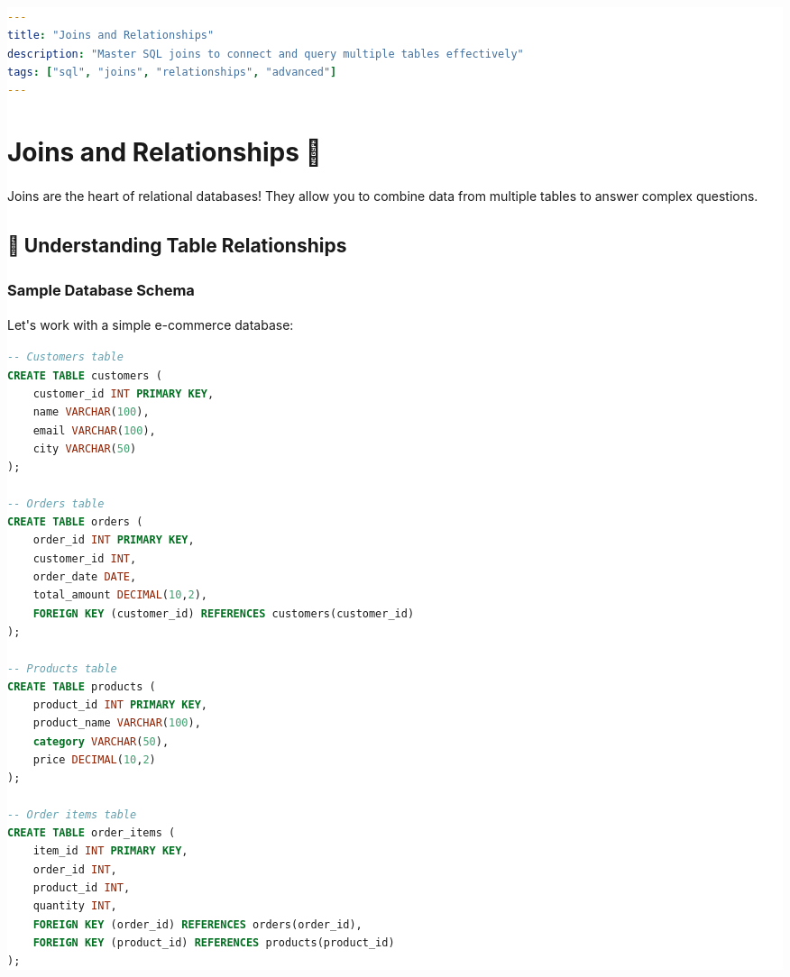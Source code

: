 ```yaml
---
title: "Joins and Relationships"
description: "Master SQL joins to connect and query multiple tables effectively"
tags: ["sql", "joins", "relationships", "advanced"]
---
```


# Joins and Relationships 🔗

Joins are the heart of relational databases! They allow you to combine data from multiple tables to answer complex questions.

## 🎯 Understanding Table Relationships

### Sample Database Schema

Let's work with a simple e-commerce database:

```sql
-- Customers table
CREATE TABLE customers (
    customer_id INT PRIMARY KEY,
    name VARCHAR(100),
    email VARCHAR(100),
    city VARCHAR(50)
);

-- Orders table
CREATE TABLE orders (
    order_id INT PRIMARY KEY,
    customer_id INT,
    order_date DATE,
    total_amount DECIMAL(10,2),
    FOREIGN KEY (customer_id) REFERENCES customers(customer_id)
);

-- Products table
CREATE TABLE products (
    product_id INT PRIMARY KEY,
    product_name VARCHAR(100),
    category VARCHAR(50),
    price DECIMAL(10,2)
);

-- Order items table
CREATE TABLE order_items (
    item_id INT PRIMARY KEY,
    order_id INT,
    product_id INT,
    quantity INT,
    FOREIGN KEY (order_id) REFERENCES orders(order_id),
    FOREIGN KEY (product_id) REFERENCES products(product_id)
);
```
